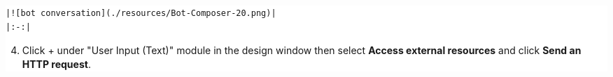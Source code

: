     |![bot conversation](./resources/Bot-Composer-20.png)|
    |:-:|

4. Click + under "User Input (Text)" module in the design window then select **Access external resources** and click **Send an HTTP request**. 
